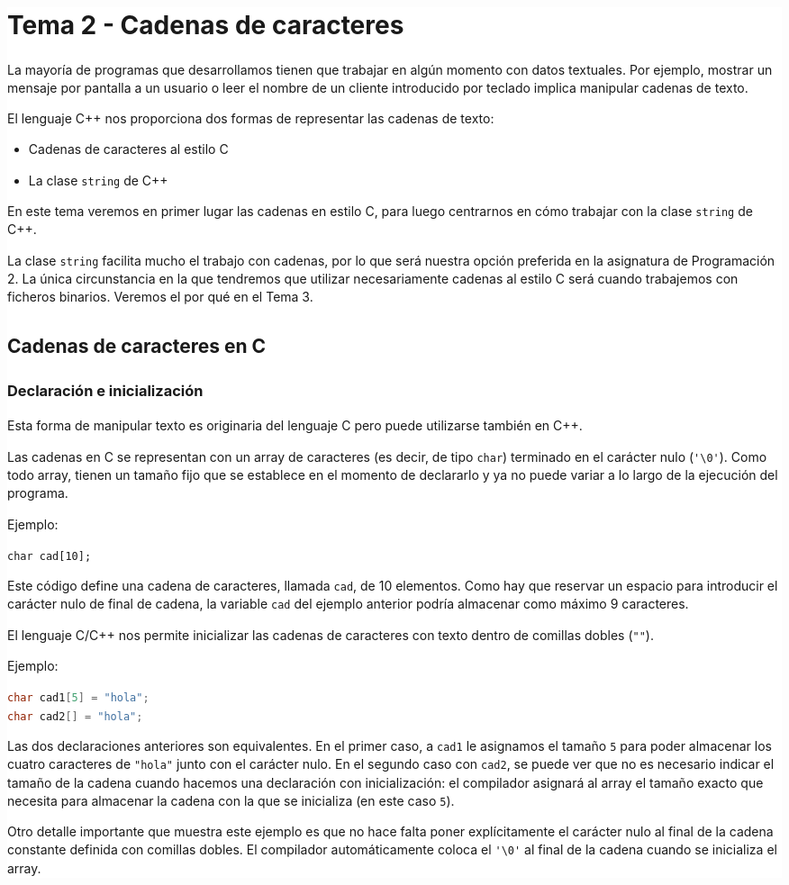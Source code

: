 # Tema 2 - Cadenas de caracteres

La mayoría de programas que desarrollamos tienen que trabajar en algún momento con datos textuales. Por ejemplo, mostrar un mensaje por pantalla a un usuario o leer el nombre de un cliente introducido por teclado implica manipular cadenas de texto.

El lenguaje C++ nos proporciona dos formas de representar las cadenas de texto:

* Cadenas de caracteres al estilo C

* La clase `string` de  C++

En este tema veremos en primer lugar las cadenas en estilo C, para luego centrarnos en cómo trabajar con la clase `string` de C++.

La clase `string` facilita mucho el trabajo con cadenas, por lo que será nuestra opción preferida en la asignatura de Programación 2. La única circunstancia en la que tendremos que utilizar necesariamente cadenas al estilo C será cuando trabajemos con ficheros binarios. Veremos el por qué en el Tema 3.

## Cadenas de caracteres en C

### Declaración e inicialización

Esta forma de manipular texto es originaria del lenguaje C pero puede utilizarse también en C++.

Las cadenas en C se representan con un array de caracteres \(es decir, de tipo `char`\) terminado en el carácter nulo \(`'\0'`\). Como todo array, tienen un tamaño fijo que se establece en el momento de declararlo y ya no puede variar a lo largo de la ejecución del programa.

Ejemplo:

```
char cad[10];
```

Este código define una cadena de caracteres, llamada `cad`, de 10 elementos. Como hay que reservar un espacio para introducir el carácter nulo de final de cadena, la variable `cad` del ejemplo anterior podría almacenar como máximo 9 caracteres.

El lenguaje C/C++ nos permite inicializar las cadenas de caracteres con texto dentro de comillas dobles \(`""`\).

Ejemplo:

```cpp
char cad1[5] = "hola";
char cad2[] = "hola";
```

Las dos declaraciones anteriores son equivalentes. En el primer caso, a `cad1` le asignamos el tamaño `5` para poder almacenar los cuatro caracteres de `"hola"` junto con el carácter nulo. En el segundo caso con `cad2`, se puede ver que no es necesario indicar el tamaño de la cadena cuando hacemos una declaración con inicialización: el compilador asignará al array el tamaño exacto que necesita para almacenar la cadena con la que se inicializa \(en este caso `5`\).

Otro detalle importante que muestra este ejemplo es que no hace falta poner explícitamente el carácter nulo al final de la cadena constante definida con comillas dobles. El compilador automáticamente coloca el `'\0'` al final de la cadena cuando se inicializa el array.
